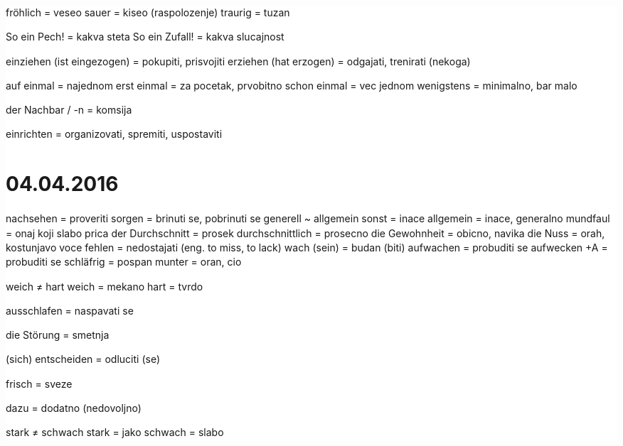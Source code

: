 fröhlich = veseo
sauer = kiseo (raspolozenje)
traurig = tuzan

So ein Pech! = kakva steta
So ein Zufall! = kakva slucajnost

einziehen (ist eingezogen) = pokupiti, prisvojiti
erziehen (hat erzogen) = odgajati, trenirati (nekoga)

auf einmal = najednom
erst einmal = za pocetak, prvobitno
schon einmal = vec jednom
wenigstens = minimalno, bar malo

der Nachbar / -n = komsija

einrichten = organizovati, spremiti, uspostaviti

# 04.04.2016

nachsehen = proveriti
sorgen = brinuti se, pobrinuti se
generell ~ allgemein
sonst = inace
allgemein = inace, generalno
mundfaul = onaj koji slabo prica
der Durchschnitt = prosek
durchschnittlich = prosecno
die Gewohnheit = obicno, navika
die Nuss = orah, kostunjavo voce
fehlen = nedostajati (eng. to miss, to lack)
wach (sein) = budan (biti)
aufwachen = probuditi se
aufwecken +A = probuditi se
schläfrig = pospan
munter = oran, cio

weich ≠ hart
weich = mekano
hart = tvrdo

ausschlafen = naspavati se

die Störung = smetnja

(sich) entscheiden = odluciti (se)

frisch = sveze

dazu = dodatno (nedovoljno)

stark ≠ schwach
stark = jako
schwach = slabo
